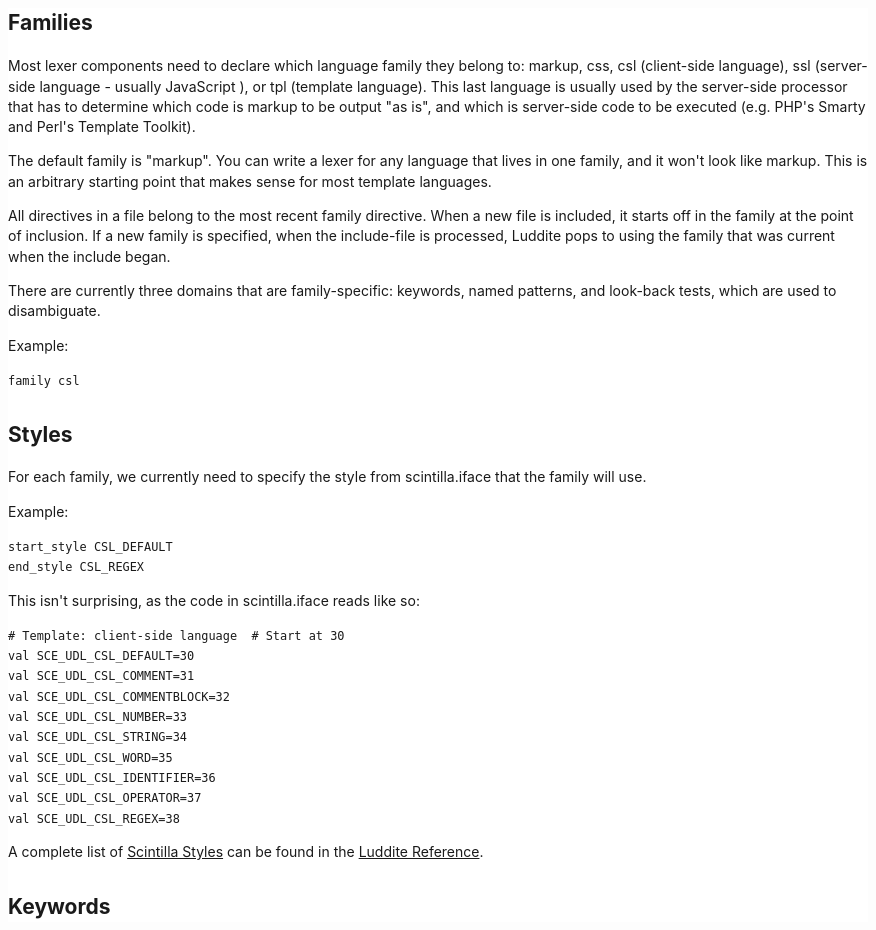 <a id="udl_families" name="udl_families"></a>
## Families

Most lexer components need to declare which language family they belong to: markup, css, csl (client-side language), ssl (server-side language - usually JavaScript ), or tpl (template language). This last language is usually used by the server-side processor that has to determine which code is markup to be output "as is", and which is server-side code to be executed (e.g. PHP's Smarty and Perl's Template Toolkit).

The default family is "markup". You can write a lexer for any language that lives in one family, and it won't look like markup. This is an arbitrary starting point that makes sense for most template languages.

All directives in a file belong to the most recent family directive. When a new file is included, it starts off in the family at the point of inclusion. If a new family is specified, when the include-file is processed, Luddite pops to using the family that was current when the include began.

There are currently three domains that are family-specific: keywords, named patterns, and look-back tests, which are used to disambiguate.

Example:

`family csl`

<a id="udl_styles" name="udl_styles"></a>
## Styles

For each family, we currently need to specify the style from scintilla.iface that the family will use.

Example:

```
start_style CSL_DEFAULT
end_style CSL_REGEX
```

This isn't surprising, as the code in scintilla.iface reads like so:

```
# Template: client-side language  # Start at 30
val SCE_UDL_CSL_DEFAULT=30
val SCE_UDL_CSL_COMMENT=31
val SCE_UDL_CSL_COMMENTBLOCK=32
val SCE_UDL_CSL_NUMBER=33
val SCE_UDL_CSL_STRING=34
val SCE_UDL_CSL_WORD=35
val SCE_UDL_CSL_IDENTIFIER=36
val SCE_UDL_CSL_OPERATOR=37
val SCE_UDL_CSL_REGEX=38
```

A complete list of [Scintilla Styles](/sdk/luddite.html#style-names) can be found in the [Luddite Reference](/sdk/luddite.html).

<a id="udl_keywords" name="udl_keywords"></a>
## Keywords
